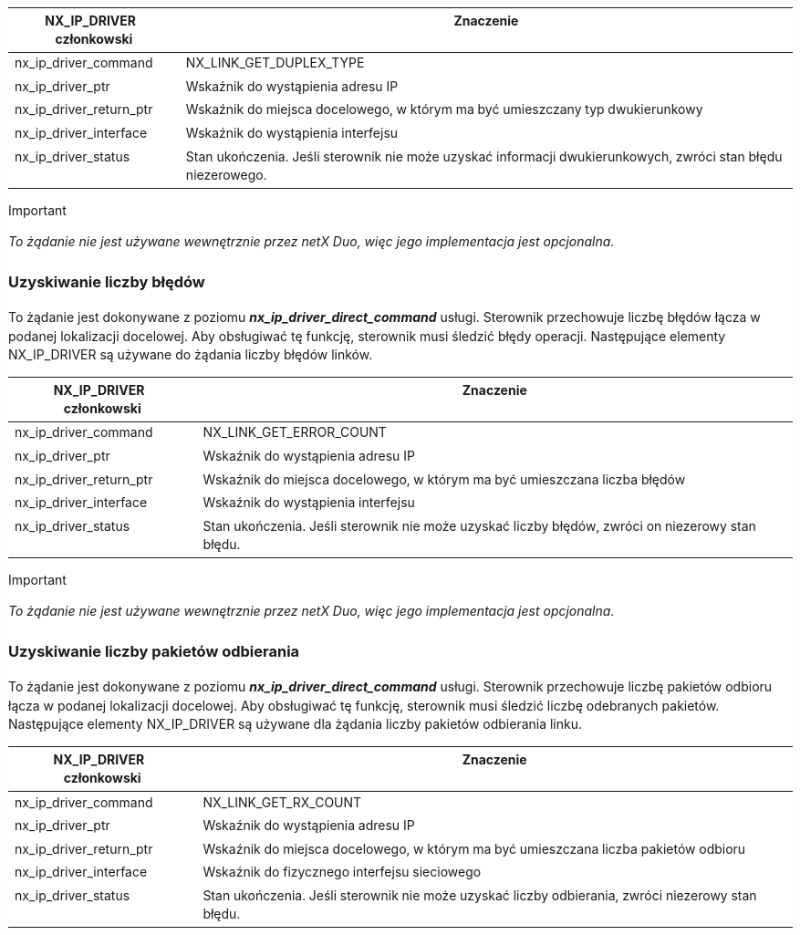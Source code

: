| NX_IP_DRIVER &nbsp; członkowski   | Znaczenie                                                                                                    |
| --------------------------- | -------------------------------------------------------------------------------------------------------------- |
| nx_ip_driver_command     | NX_LINK_GET_DUPLEX_TYPE                                                                                    |
| nx_ip_driver_ptr         | Wskaźnik do wystąpienia adresu IP                                                                                         |
| nx_ip_driver_return_ptr | Wskaźnik do miejsca docelowego, w którym ma być umieszczany typ dwukierunkowy                                                            |
| nx_ip_driver_interface   | Wskaźnik do wystąpienia interfejsu                                                                              |
| nx_ip_driver_status      | Stan ukończenia. Jeśli sterownik nie może uzyskać informacji dwukierunkowych, zwróci stan błędu niezerowego. |

> [!IMPORTANT]  
> *To żądanie nie jest używane wewnętrznie przez netX Duo, więc jego implementacja jest opcjonalna.*

### <a name="get-error-count"></a>Uzyskiwanie liczby błędów   
To żądanie jest dokonywane z poziomu ***nx_ip_driver_direct_command*** usługi. Sterownik przechowuje liczbę błędów łącza w podanej lokalizacji docelowej. Aby obsługiwać tę funkcję, sterownik musi śledzić błędy operacji. Następujące elementy NX_IP_DRIVER są używane do żądania liczby błędów linków.

| NX_IP_DRIVER &nbsp; członkowski   | Znaczenie                   |
| --------------------------- | -------------------------------|
| nx_ip_driver_command     | NX_LINK_GET_ERROR_COUNT   |
| nx_ip_driver_ptr         | Wskaźnik do wystąpienia adresu IP   |
| nx_ip_driver_return_ptr | Wskaźnik do miejsca docelowego, w którym ma być umieszczana liczba błędów |
| nx_ip_driver_interface   | Wskaźnik do wystąpienia interfejsu|
| nx_ip_driver_status      | Stan ukończenia. Jeśli sterownik nie może uzyskać liczby błędów, zwróci on niezerowy stan błędu. |

> [!IMPORTANT]
> *To żądanie nie jest używane wewnętrznie przez netX Duo, więc jego implementacja jest opcjonalna.*

### <a name="get-receive-packet-count"></a>Uzyskiwanie liczby pakietów odbierania    
To żądanie jest dokonywane z poziomu ***nx_ip_driver_direct_command*** usługi. Sterownik przechowuje liczbę pakietów odbioru łącza w podanej lokalizacji docelowej. Aby obsługiwać tę funkcję, sterownik musi śledzić liczbę odebranych pakietów. Następujące elementy NX_IP_DRIVER są używane dla żądania liczby pakietów odbierania linku.

| NX_IP_DRIVER &nbsp; członkowski       | Znaczenie                        |
| --------------------------- | -------------------------------|
| nx_ip_driver_command     | NX_LINK_GET_RX_COUNT      |
| nx_ip_driver_ptr         | Wskaźnik do wystąpienia adresu IP  |
| nx_ip_driver_return_ptr | Wskaźnik do miejsca docelowego, w którym ma być umieszczana liczba pakietów odbioru   |
| nx_ip_driver_interface   | Wskaźnik do fizycznego interfejsu sieciowego  |
| nx_ip_driver_status      | Stan ukończenia. Jeśli sterownik nie może uzyskać liczby odbierania, zwróci niezerowy stan błędu. |
